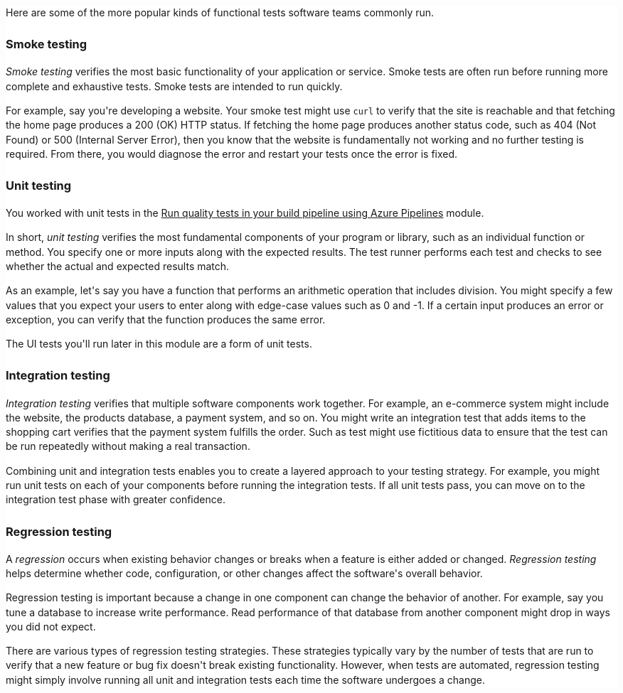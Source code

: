 Here are some of the more popular kinds of functional tests software teams commonly run.

### Smoke testing

_Smoke testing_ verifies the most basic functionality of your application or service. Smoke tests are often run before running more complete and exhaustive tests. Smoke tests are intended to run quickly.

For example, say you're developing a website. Your smoke test might use `curl` to verify that the site is reachable and that fetching the home page produces a 200 (OK) HTTP status. If fetching the home page produces another status code, such as 404 (Not Found) or 500 (Internal Server Error), then you know that the website is fundamentally not working and no further testing is required. From there, you would diagnose the error and restart your tests once the error is fixed.

### Unit testing

You worked with unit tests in the [Run quality tests in your build pipeline using Azure Pipelines](/learn/modules/run-quality-tests-build-pipeline?azure-portal=true) module.

In short, _unit testing_ verifies the most fundamental components of your program or library, such as an individual function or method. You specify one or more inputs along with the expected results. The test runner performs each test and checks to see whether the actual and expected results match.

As an example, let's say you have a function that performs an arithmetic operation that includes division. You might specify a few values that you expect your users to enter along with edge-case values such as 0 and -1. If a certain input produces an error or exception, you can verify that the function produces the same error.

The UI tests you'll run later in this module are a form of unit tests.

### Integration testing

_Integration testing_ verifies that multiple software components work together. For example, an e-commerce system might include the website, the products database, a payment system, and so on. You might write an integration test that adds items to the shopping cart verifies that the payment system fulfills the order. Such as test might use fictitious data to ensure that the test can be run repeatedly without making a real transaction.

Combining unit and integration tests enables you to create a layered approach to your testing strategy. For example, you might run unit tests on each of your components before running the integration tests. If all unit tests pass, you can move on to the integration test phase with greater confidence.

### Regression testing

A _regression_ occurs when existing behavior changes or breaks when a feature is either added or changed. _Regression testing_ helps determine whether code, configuration, or other changes affect the software's overall behavior.

Regression testing is important because a change in one component can change the behavior of another. For example, say you tune a database to increase write performance. Read performance of that database from another component might drop in ways you did not expect.

There are various types of regression testing strategies. These strategies typically vary by the number of tests that are run to verify that a new feature or bug fix doesn't break existing functionality. However, when tests are automated, regression testing might simply involve running all unit and integration tests each time the software undergoes a change.
